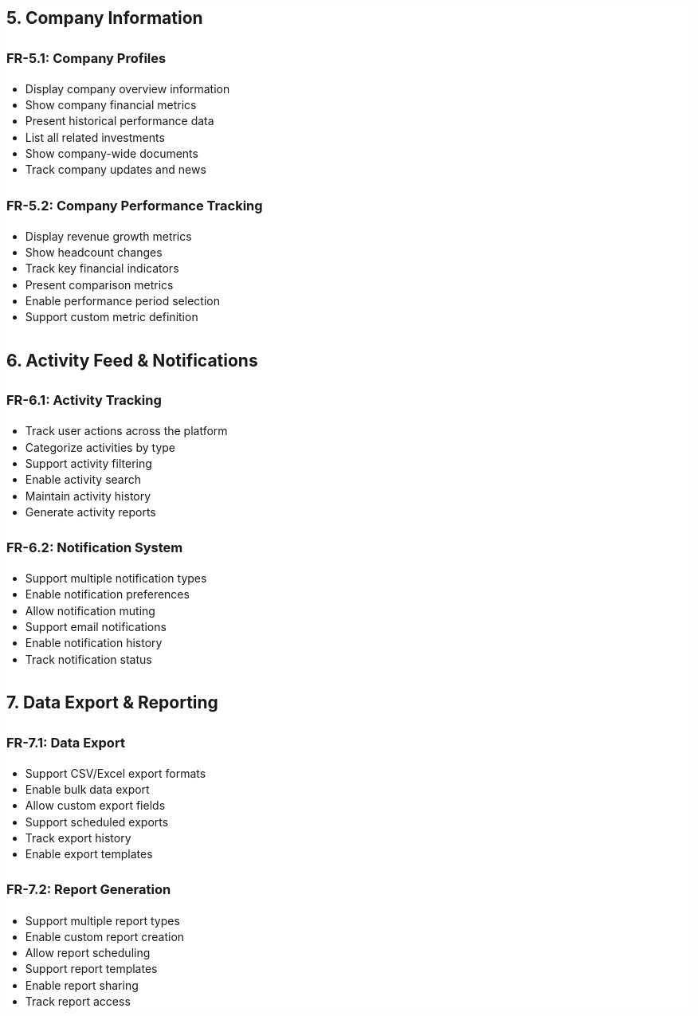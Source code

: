 ## 5. Company Information

### FR-5.1: Company Profiles
- Display company overview information
- Show company financial metrics
- Present historical performance data
- List all related investments
- Show company-wide documents
- Track company updates and news

### FR-5.2: Company Performance Tracking
- Display revenue growth metrics
- Show headcount changes
- Track key financial indicators
- Present comparison metrics
- Enable performance period selection
- Support custom metric definition

## 6. Activity Feed & Notifications

### FR-6.1: Activity Tracking
- Track user actions across the platform
- Categorize activities by type
- Support activity filtering
- Enable activity search
- Maintain activity history
- Generate activity reports

### FR-6.2: Notification System
- Support multiple notification types
- Enable notification preferences
- Allow notification muting
- Support email notifications
- Enable notification history
- Track notification status

## 7. Data Export & Reporting

### FR-7.1: Data Export
- Support CSV/Excel export formats
- Enable bulk data export
- Allow custom export fields
- Support scheduled exports
- Track export history
- Enable export templates

### FR-7.2: Report Generation
- Support multiple report types
- Enable custom report creation
- Allow report scheduling
- Support report templates
- Enable report sharing
- Track report access

